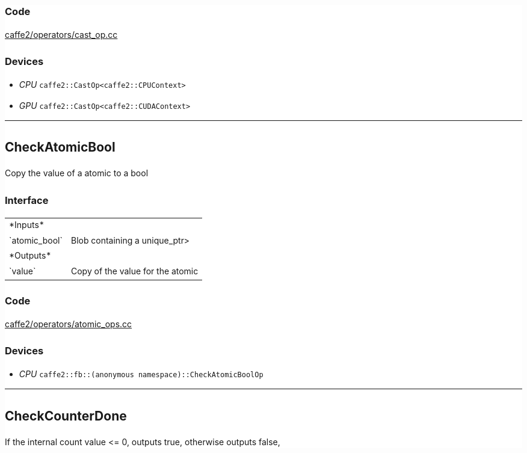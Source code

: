 </td></tr></table>

### Code


[caffe2/operators/cast_op.cc](https://github.com/caffe2/caffe2/blob/master/caffe2/operators/cast_op.cc)

### Devices


- *CPU* `caffe2::CastOp<caffe2::CPUContext>`

- *GPU* `caffe2::CastOp<caffe2::CUDAContext>`



---



## CheckAtomicBool

Copy the value of a atomic<bool> to a bool


### Interface

<table><tr><td>*Inputs*
</td><td>
</td></tr><tr><td>`atomic_bool`
</td><td>Blob containing a unique_ptr<atomic<bool>>
</td></tr><tr><td>*Outputs*
</td><td>
</td></tr><tr><td>`value`
</td><td>Copy of the value for the atomic<bool>
</td></tr></table>

### Code


[caffe2/operators/atomic_ops.cc](https://github.com/caffe2/caffe2/blob/master/caffe2/operators/atomic_ops.cc)

### Devices


- *CPU* `caffe2::fb::(anonymous namespace)::CheckAtomicBoolOp`



---



## CheckCounterDone


If the internal count value <= 0, outputs true, otherwise outputs false, 
